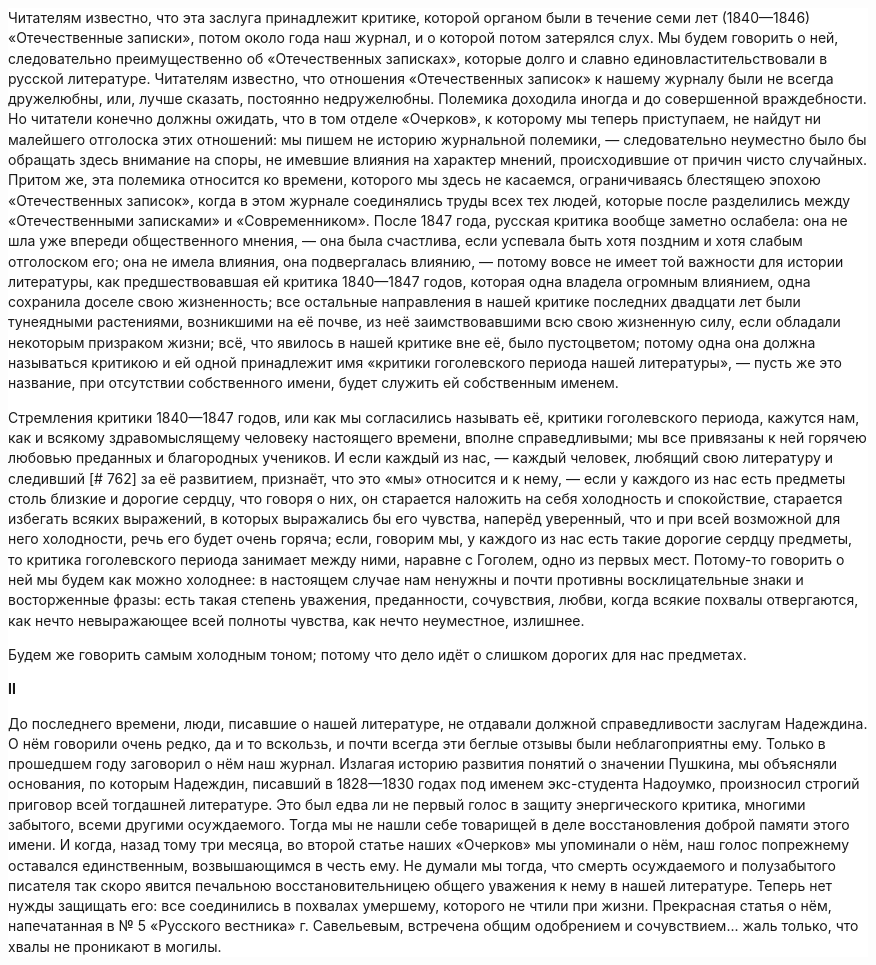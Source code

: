 Читателям известно, что эта заслуга принадлежит критике, которой органом были в течение семи лет (1840—1846) «Отечественные записки», потом около года наш журнал, и о которой потом затерялся слух. Мы будем говорить о ней, следовательно преимущественно об «Отечественных записках», которые долго и славно единовластительствовали в русской литературе. Читателям известно, что отношения «Отечественных записок» к нашему журналу были не всегда дружелюбны, или, лучше сказать, постоянно недружелюбны. Полемика доходила иногда и до совершенной враждебности. Но читатели конечно должны ожидать, что в том отделе «Очерков», к которому мы теперь приступаем, не найдут ни малейшего отголоска этих отношений: мы пишем не историю журнальной полемики, — следовательно неуместно было бы обращать здесь внимание на споры, не имевшие влияния на характер мнений, происходившие от причин чисто случайных. Притом же, эта полемика относится ко времени, которого мы здесь не касаемся, ограничиваясь блестящею эпохою «Отечественных записок», когда в этом журнале соединялись труды всех тех людей, которые после разделились между «Отечественными записками» и «Современником». После 1847 года, русская критика вообще заметно ослабела: она не шла уже впереди общественного мнения, — она была счастлива, если успевала быть хотя поздним и хотя слабым отголоском его; она не имела влияния, она подвергалась влиянию, — потому вовсе не имеет той важности для истории литературы, как предшествовавшая ей критика 1840—1847 годов, которая одна владела огромным влиянием, одна сохранила доселе свою жизненность; все остальные направления в нашей критике последних двадцати лет были тунеядными растениями, возникшими на её почве, из неё заимствовавшими всю свою жизненную силу, если обладали некоторым призраком жизни; всё, что явилось в нашей критике вне её, было пустоцветом; потому одна она должна называться критикою и ей одной принадлежит имя «критики гоголевского периода нашей литературы», — пусть же это название, при отсутствии собственного имени, будет служить ей собственным именем.

Стремления критики 1840—1847 годов, или как мы согласились называть её, критики гоголевского периода, кажутся нам, как и всякому здравомыслящему человеку настоящего времени, вполне справедливыми; мы все привязаны к ней горячею любовью преданных и благородных учеников. И если каждый из нас, — каждый человек, любящий свою литературу и следивший [# 762] за её развитием, признаёт, что это «мы» относится и к нему, — если у каждого из нас есть предметы столь близкие и дорогие сердцу, что говоря о них, он старается наложить на себя холодность и спокойствие, старается избегать всяких выражений, в которых выражались бы его чувства, наперёд уверенный, что и при всей возможной для него холодности, речь его будет очень горяча; если, говорим мы, у каждого из нас есть такие дорогие сердцу предметы, то критика гоголевского периода занимает между ними, наравне с Гоголем, одно из первых мест. Потому-то говорить о ней мы будем как можно холоднее: в настоящем случае нам ненужны и почти противны восклицательные знаки и восторженные фразы: есть такая степень уважения, преданности, сочувствия, любви, когда всякие похвалы отвергаются, как нечто невыражающее всей полноты чувства, как нечто неуместное, излишнее.

Будем же говорить самым холодным тоном; потому что дело идёт о слишком дорогих для нас предметах.

**II**

До последнего времени, люди, писавшие о нашей литературе, не отдавали должной справедливости заслугам Надеждина. О нём говорили очень редко, да и то вскользь, и почти всегда эти беглые отзывы были неблагоприятны ему. Только в прошедшем году заговорил о нём наш журнал. Излагая историю развития понятий о значении Пушкина, мы объясняли основания, по которым Надеждин, писавший в 1828—1830 годах под именем экс-студента Надоумко, произносил строгий приговор всей тогдашней литературе. Это был едва ли не первый голос в защиту энергического критика, многими забытого, всеми другими осуждаемого. Тогда мы не нашли себе товарищей в деле восстановления доброй памяти этого имени. И когда, назад тому три месяца, во второй статье наших «Очерков» мы упоминали о нём, наш голос попрежнему оставался единственным, возвышающимся в честь ему. Не думали мы тогда, что смерть осуждаемого и полузабытого писателя так скоро явится печальною восстановительницею общего уважения к нему в нашей литературе. Теперь нет нужды защищать его: все соединились в похвалах умершему, которого не чтили при жизни. Прекрасная статья о нём, напечатанная в № 5 «Русского вестника» г. Савельевым, встречена общим одобрением и сочувствием... жаль только, что хвалы не проникают в могилы.
